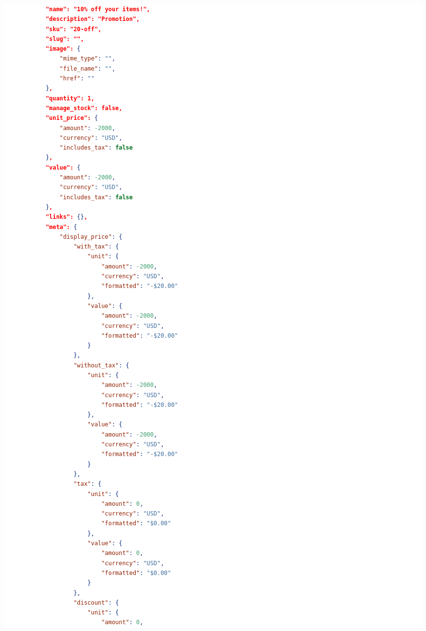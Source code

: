 ```json
            "name": "10% off your items!",
            "description": "Promotion",
            "sku": "20-off",
            "slug": "",
            "image": {
                "mime_type": "",
                "file_name": "",
                "href": ""
            },
            "quantity": 1,
            "manage_stock": false,
            "unit_price": {
                "amount": -2000,
                "currency": "USD",
                "includes_tax": false
            },
            "value": {
                "amount": -2000,
                "currency": "USD",
                "includes_tax": false
            },
            "links": {},
            "meta": {
                "display_price": {
                    "with_tax": {
                        "unit": {
                            "amount": -2000,
                            "currency": "USD",
                            "formatted": "-$20.00"
                        },
                        "value": {
                            "amount": -2000,
                            "currency": "USD",
                            "formatted": "-$20.00"
                        }
                    },
                    "without_tax": {
                        "unit": {
                            "amount": -2000,
                            "currency": "USD",
                            "formatted": "-$20.00"
                        },
                        "value": {
                            "amount": -2000,
                            "currency": "USD",
                            "formatted": "-$20.00"
                        }
                    },
                    "tax": {
                        "unit": {
                            "amount": 0,
                            "currency": "USD",
                            "formatted": "$0.00"
                        },
                        "value": {
                            "amount": 0,
                            "currency": "USD",
                            "formatted": "$0.00"
                        }
                    },
                    "discount": {
                        "unit": {
                            "amount": 0,
```